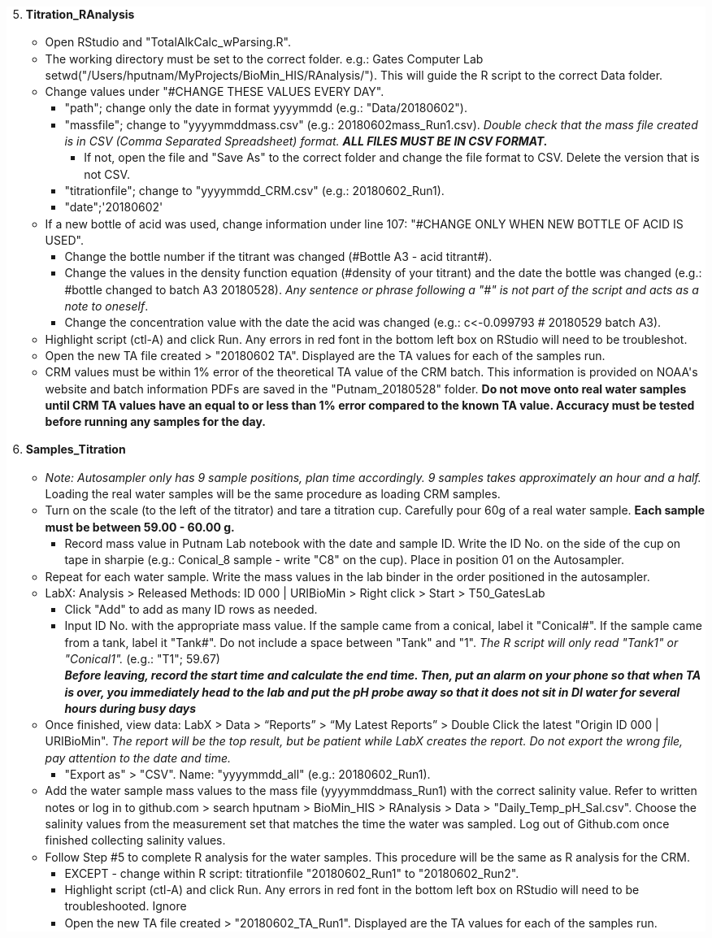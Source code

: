 5. <a name="Titration_RAnalysis"></a> **Titration_RAnalysis**
	- Open RStudio and "TotalAlkCalc_wParsing.R". 
	- The working directory must be set to the correct folder. e.g.: Gates Computer Lab setwd("/Users/hputnam/MyProjects/BioMin_HIS/RAnalysis/"). This will guide the R script to the correct Data folder. 
	- Change values under "#CHANGE THESE VALUES EVERY DAY".
		- "path"; change only the date in format yyyymmdd (e.g.: "Data/20180602").
		- "massfile"; change to "yyyymmddmass.csv" (e.g.: 20180602mass_Run1.csv). *Double check that the mass file created is in CSV (Comma Separated Spreadsheet) format. **ALL FILES MUST BE IN CSV FORMAT.***
			- If not, open the file and "Save As" to the correct folder and change the file format to CSV. Delete the version that is not CSV. 
		- "titrationfile"; change to "yyyymmdd_CRM.csv" (e.g.: 20180602_Run1).
		- "date";'20180602' 
	- If a new bottle of acid was used, change information under line 107: "#CHANGE ONLY WHEN NEW BOTTLE OF ACID IS USED". 
		- Change the bottle number if the titrant was changed (#Bottle A3 - acid titrant#).
		- Change the values in the density function equation (#density of your titrant) and the date the bottle was changed (e.g.: #bottle changed to batch A3 20180528). *Any sentence or phrase following a "#" is not part of the script and acts as a note to oneself*. 
		- Change the concentration value with the date the acid was changed (e.g.: c<-0.099793 # 20180529 batch A3). 
	- Highlight script (ctl-A) and click Run. Any errors in red font in the bottom left box on RStudio will need to be troubleshot. 
	- Open the new TA file created > "20180602 TA". Displayed are the TA values for each of the samples run. 
	- CRM values must be within 1% error of the theoretical TA value of the CRM batch. This information is provided on NOAA's website and batch information PDFs are saved in the "Putnam_20180528" folder. **Do not move onto real water samples until CRM TA values have an equal to or less than 1% error compared to the known TA value. Accuracy must be tested before running any samples for the day.**

6. <a name="Samples_Titration"></a> **Samples_Titration**
	- *Note: Autosampler only has 9 sample positions, plan time accordingly. 9 samples takes approximately an hour and a half.* Loading the real water samples will be the same procedure as loading CRM samples.
	- Turn on the scale (to the left of the titrator) and tare a titration cup. Carefully pour 60g of a real water sample. **Each sample must be between 59.00 - 60.00 g.**
		- Record mass value in Putnam Lab notebook with the date and sample ID. Write the ID No. on the side of the cup on tape in sharpie (e.g.: Conical_8 sample - write "C8" on the cup). Place in position 01 on the Autosampler.
	- Repeat for each water sample. Write the mass values in the lab binder in the order positioned in the autosampler.
    - LabX: Analysis > Released Methods: ID 000 | URIBioMin > Right click > Start > T50_GatesLab
		- Click "Add" to add as many ID rows as needed.
		- Input ID No. with the appropriate mass value. If the sample came from a conical, label it "Conical#". If the sample came from a tank, label it "Tank#". Do not include a space between "Tank" and "1". *The R script will only read "Tank1" or "Conical1".* (e.g.: "T1"; 59.67)	
	***Before leaving, record the start time and calculate the end time. Then, put an alarm on your phone so that when TA is over, you immediately head to the lab and put the pH probe away so that it does not sit in DI water for several hours during busy days***
	- Once finished, view data: LabX > Data > “Reports” > “My Latest Reports” > Double Click the latest "Origin ID 000 | URIBioMin". *The report will be the top result, but be patient while LabX creates the report. Do not export the wrong file, pay attention to the date and time.* 
		- "Export as" > "CSV". Name: "yyyymmdd_all" (e.g.: 20180602_Run1).
	- Add the water sample mass values to the mass file (yyyymmddmass_Run1) with the correct salinity value. Refer to written notes or log in to github.com > search hputnam > BioMin_HIS > RAnalysis > Data > "Daily_Temp_pH_Sal.csv". Choose the salinity values from the measurement set that matches the time the water was sampled. Log out of Github.com once finished collecting salinity values.
	- Follow Step #5 to complete R analysis for the water samples. This procedure will be the same as R analysis for the CRM.
		- EXCEPT - change within R script: titrationfile "20180602_Run1" to "20180602_Run2". 
		- Highlight script (ctl-A) and click Run. Any errors in red font in the bottom left box on RStudio will need to be troubleshooted. Ignore 
		- Open the new TA file created > "20180602_TA_Run1". Displayed are the TA values for each of the samples run.  